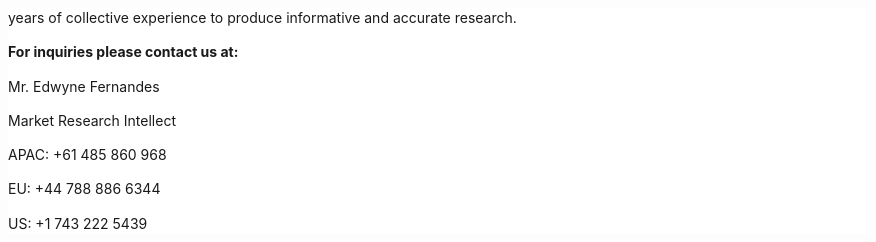 years of collective experience to produce informative and accurate research.</span></p><p><strong>For inquiries please contact us at:</strong></p><p>Mr. Edwyne Fernandes</p><p>Market Research Intellect</p><p>APAC: +61 485 860 968</p><p>EU: +44 788 886 6344</p><p>US: +1 743 222 5439</p>